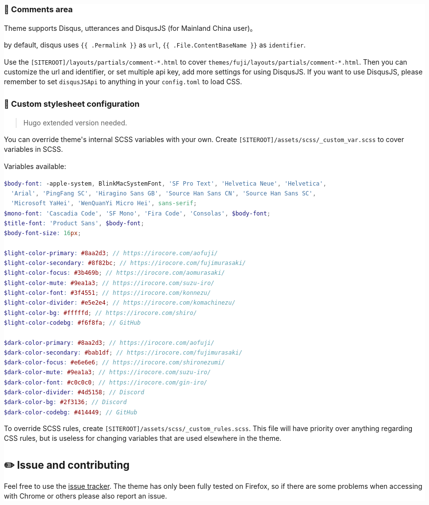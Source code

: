 ### 📨 Comments area

Theme supports Disqus, utterances and DisqusJS (for Mainland China user)。

by default, disqus uses `{{ .Permalink }}` as `url`, `{{ .File.ContentBaseName }}` as `identifier`.

Use the `[SITEROOT]/layouts/partials/comment-*.html` to cover `themes/fuji/layouts/partials/comment-*.html`. Then you can customize the url and identifier, or set multiple api key, add more settings for using DisqusJS. If you want to use DisqusJS, please remember to set `disqusJSApi` to anything in your `config.toml` to load CSS.

### 🔧 Custom stylesheet configuration

> Hugo extended version needed.

You can override theme's internal SCSS variables with your own. Create `[SITEROOT]/assets/scss/_custom_var.scss` to cover variables in SCSS.

Variables available:

```scss
$body-font: -apple-system, BlinkMacSystemFont, 'SF Pro Text', 'Helvetica Neue', 'Helvetica',
  'Arial', 'PingFang SC', 'Hiragino Sans GB', 'Source Han Sans CN', 'Source Han Sans SC',
  'Microsoft YaHei', 'WenQuanYi Micro Hei', sans-serif;
$mono-font: 'Cascadia Code', 'SF Mono', 'Fira Code', 'Consolas', $body-font;
$title-font: 'Product Sans', $body-font;
$body-font-size: 16px;

$light-color-primary: #8aa2d3; // https://irocore.com/aofuji/
$light-color-secondary: #8f82bc; // https://irocore.com/fujimurasaki/
$light-color-focus: #3b469b; // https://irocore.com/aomurasaki/
$light-color-mute: #9ea1a3; // https://irocore.com/suzu-iro/
$light-color-font: #3f4551; // https://irocore.com/konnezu/
$light-color-divider: #e5e2e4; // https://irocore.com/komachinezu/
$light-color-bg: #fffffd; // https://irocore.com/shiro/
$light-color-codebg: #f6f8fa; // GitHub

$dark-color-primary: #8aa2d3; // https://irocore.com/aofuji/
$dark-color-secondary: #bab1df; // https://irocore.com/fujimurasaki/
$dark-color-focus: #e6e6e6; // https://irocore.com/shironezumi/
$dark-color-mute: #9ea1a3; // https://irocore.com/suzu-iro/
$dark-color-font: #c0c0c0; // https://irocore.com/gin-iro/
$dark-color-divider: #4d5158; // Discord
$dark-color-bg: #2f3136; // Discord
$dark-color-codebg: #414449; // GitHub
```

To override SCSS rules, create `[SITEROOT]/assets/scss/_custom_rules.scss`. This file will have priority over anything regarding CSS rules, but is useless for changing variables that are used elsewhere in the theme.

## ✏️ Issue and contributing

Feel free to use the [issue tracker](https://github.com/dsrkafuu/hugo-theme-fuji/issues). The theme has only been fully tested on Firefox, so if there are some problems when accessing with Chrome or others please also report an issue.
